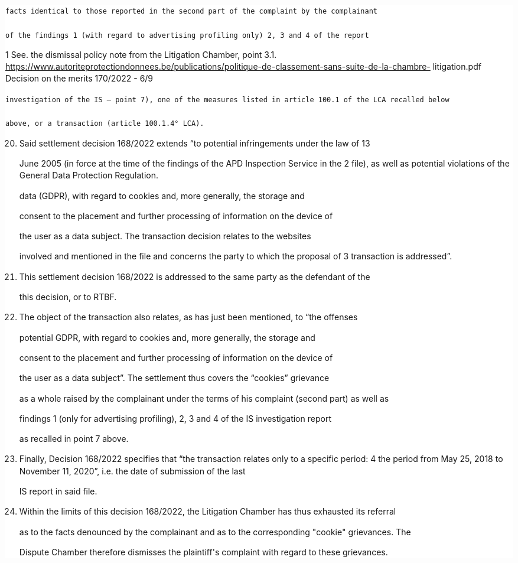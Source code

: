     facts identical to those reported in the second part of the complaint by the complainant

    of the findings 1 (with regard to advertising profiling only) 2, 3 and 4 of the report

1
   See. the dismissal policy note from the Litigation Chamber, point 3.1.
https://www.autoriteprotectiondonnees.be/publications/politique-de-classement-sans-suite-de-la-chambre-
litigation.pdf Decision on the merits 170/2022 - 6/9

    investigation of the IS – point 7), one of the measures listed in article 100.1 of the LCA recalled below

    above, or a transaction (article 100.1.4° LCA).

20. Said settlement decision 168/2022 extends “to potential infringements under the law of 13

    June 2005 (in force at the time of the findings of the APD Inspection Service in the
            2
    file), as well as potential violations of the General Data Protection Regulation.

    data (GDPR), with regard to cookies and, more generally, the storage and

    consent to the placement and further processing of information on the device of

    the user as a data subject. The transaction decision relates to the websites

    involved and mentioned in the file and concerns the party to which the proposal of
                                3
    transaction is addressed”.

21. This settlement decision 168/2022 is addressed to the same party as the defendant of the

    this decision, or to RTBF.

22. The object of the transaction also relates, as has just been mentioned, to “the offenses

    potential GDPR, with regard to cookies and, more generally, the storage and

    consent to the placement and further processing of information on the device of

    the user as a data subject”. The settlement thus covers the “cookies” grievance

    as a whole raised by the complainant under the terms of his complaint (second part) as well as

    findings 1 (only for advertising profiling), 2, 3 and 4 of the IS investigation report

    as recalled in point 7 above.

23. Finally, Decision 168/2022 specifies that “the transaction relates only to a specific period:
                                                                 4
    the period from May 25, 2018 to November 11, 2020”, i.e. the date of submission of the last

    IS report in said file.

24. Within the limits of this decision 168/2022, the Litigation Chamber has thus exhausted its referral

    as to the facts denounced by the complainant and as to the corresponding "cookie" grievances. The

    Dispute Chamber therefore dismisses the plaintiff's complaint with regard to these grievances.
